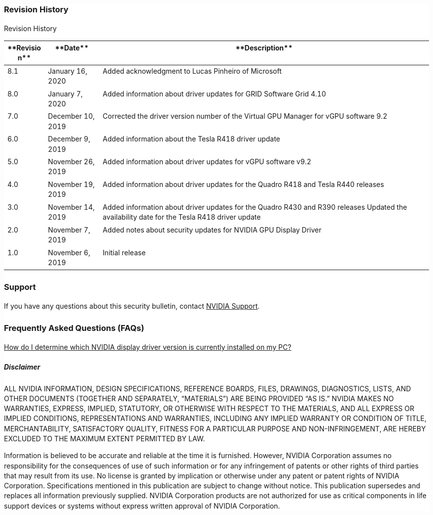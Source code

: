 
### Revision History




Revision History





| \*\*Revision\*\* | \*\*Date\*\* | \*\*Description\*\* |
| --- | --- | --- |
| 8.1 | January 16, 2020 | Added acknowledgment to Lucas Pinheiro of Microsoft |
| 8.0 | January 7, 2020 | Added information about driver updates for GRID Software Grid 4.10 |
| 7.0 | December 10, 2019 | Corrected the driver version number of the Virtual GPU Manager for vGPU software 9.2 |
| 6.0 | December 9, 2019 | Added information about the Tesla R418 driver update |
| 5.0 | November 26, 2019 | Added information about driver updates for vGPU software v9.2 |
| 4.0 | November 19, 2019 | Added information about driver updates for the Quadro R418 and Tesla R440 releases |
| 3.0 | November 14, 2019 | Added information about driver updates for the Quadro R430 and R390 releases Updated the availability date for the Tesla R418 driver update |
| 2.0 | November 7, 2019 | Added notes about security updates for NVIDIA GPU Display Driver |
| 1.0 | November 6, 2019 | Initial release |


### Support


If you have any questions about this security bulletin, contact [NVIDIA Support](https://www.nvidia.com/object/support.html).


### Frequently Asked Questions (FAQs)


[How do I determine which NVIDIA display driver version is currently installed on my PC?](https://nvidia.custhelp.com/app/answers/detail/a_id/2039)


##### Disclaimer


ALL NVIDIA INFORMATION, DESIGN SPECIFICATIONS, REFERENCE BOARDS, FILES, DRAWINGS, DIAGNOSTICS, LISTS, AND OTHER DOCUMENTS (TOGETHER AND SEPARATELY, “MATERIALS”) ARE BEING PROVIDED “AS IS.” NVIDIA MAKES NO WARRANTIES, EXPRESS, IMPLIED, STATUTORY, OR OTHERWISE WITH RESPECT TO THE MATERIALS, AND ALL EXPRESS OR IMPLIED CONDITIONS, REPRESENTATIONS AND WARRANTIES, INCLUDING ANY IMPLIED WARRANTY OR CONDITION OF TITLE, MERCHANTABILITY, SATISFACTORY QUALITY, FITNESS FOR A PARTICULAR PURPOSE AND NON-INFRINGEMENT, ARE HEREBY EXCLUDED TO THE MAXIMUM EXTENT PERMITTED BY LAW.


Information is believed to be accurate and reliable at the time it is furnished. However, NVIDIA Corporation assumes no responsibility for the consequences of use of such information or for any infringement of patents or other rights of third parties that may result from its use. No license is granted by implication or otherwise under any patent or patent rights of NVIDIA Corporation. Specifications mentioned in this publication are subject to change without notice. This publication supersedes and replaces all information previously supplied. NVIDIA Corporation products are not authorized for use as critical components in life support devices or systems without express written approval of NVIDIA Corporation.

